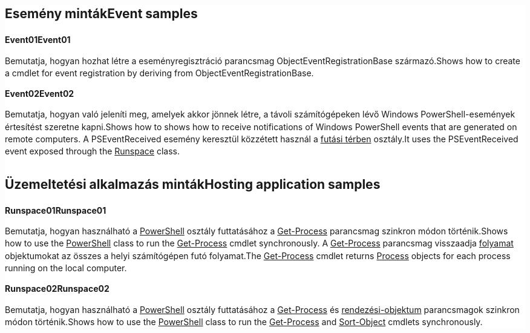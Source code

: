 ## <a name="event-samples"></a><span data-ttu-id="5ec8a-167">Esemény minták</span><span class="sxs-lookup"><span data-stu-id="5ec8a-167">Event samples</span></span>

<span data-ttu-id="5ec8a-168">**Event01**</span><span class="sxs-lookup"><span data-stu-id="5ec8a-168">**Event01**</span></span>

<span data-ttu-id="5ec8a-169">Bemutatja, hogyan hozhat létre a eseményregisztráció parancsmag ObjectEventRegistrationBase származó.</span><span class="sxs-lookup"><span data-stu-id="5ec8a-169">Shows how to create a cmdlet for event registration by deriving from ObjectEventRegistrationBase.</span></span>

<span data-ttu-id="5ec8a-170">**Event02**</span><span class="sxs-lookup"><span data-stu-id="5ec8a-170">**Event02**</span></span>

<span data-ttu-id="5ec8a-171">Bemutatja, hogyan való jeleníti meg, amelyek akkor jönnek létre, a távoli számítógépeken lévő Windows PowerShell-események értesítést szeretne kapni.</span><span class="sxs-lookup"><span data-stu-id="5ec8a-171">Shows how to shows how to receive notifications of Windows PowerShell events that are generated on remote computers.</span></span>
<span data-ttu-id="5ec8a-172">A PSEventReceived esemény keresztül közzétett használ a [futási térben](https://technet.microsoft.com/library/system.management.automation.runspaces.runspace.aspx) osztály.</span><span class="sxs-lookup"><span data-stu-id="5ec8a-172">It uses the PSEventReceived event exposed through the [Runspace](https://technet.microsoft.com/library/system.management.automation.runspaces.runspace.aspx) class.</span></span>

## <a name="hosting-application-samples"></a><span data-ttu-id="5ec8a-173">Üzemeltetési alkalmazás minták</span><span class="sxs-lookup"><span data-stu-id="5ec8a-173">Hosting application samples</span></span>

<span data-ttu-id="5ec8a-174">**Runspace01**</span><span class="sxs-lookup"><span data-stu-id="5ec8a-174">**Runspace01**</span></span>

<span data-ttu-id="5ec8a-175">Bemutatja, hogyan használható a [PowerShell](https://technet.microsoft.com/library/system.management.automation.powershell.aspx) osztály futtatásához a [Get-Process](http://go.microsoft.com/fwlink/?LinkId=113324) parancsmag szinkron módon történik.</span><span class="sxs-lookup"><span data-stu-id="5ec8a-175">Shows how to use the [PowerShell](https://technet.microsoft.com/library/system.management.automation.powershell.aspx) class to run the [Get-Process](http://go.microsoft.com/fwlink/?LinkId=113324) cmdlet synchronously.</span></span>
<span data-ttu-id="5ec8a-176">A [Get-Process](http://go.microsoft.com/fwlink/?LinkId=113324) parancsmag visszaadja [folyamat](https://technet.microsoft.com/library/system.diagnostics.process.aspx) objektumokat az összes a helyi számítógépen futó folyamat.</span><span class="sxs-lookup"><span data-stu-id="5ec8a-176">The [Get-Process](http://go.microsoft.com/fwlink/?LinkId=113324) cmdlet returns [Process](https://technet.microsoft.com/library/system.diagnostics.process.aspx) objects for each process running on the local computer.</span></span>

<span data-ttu-id="5ec8a-177">**Runspace02**</span><span class="sxs-lookup"><span data-stu-id="5ec8a-177">**Runspace02**</span></span>

<span data-ttu-id="5ec8a-178">Bemutatja, hogyan használható a [PowerShell](https://technet.microsoft.com/library/system.management.automation.powershell.aspx) osztály futtatásához a [Get-Process](http://go.microsoft.com/fwlink/?LinkId=113324) és [rendezési-objektum](http://go.microsoft.com/fwlink/?LinkID=113403) parancsmagok szinkron módon történik.</span><span class="sxs-lookup"><span data-stu-id="5ec8a-178">Shows how to use the [PowerShell](https://technet.microsoft.com/library/system.management.automation.powershell.aspx) class to run the [Get-Process](http://go.microsoft.com/fwlink/?LinkId=113324) and [Sort-Object](http://go.microsoft.com/fwlink/?LinkID=113403) cmdlets synchronously.</span></span>